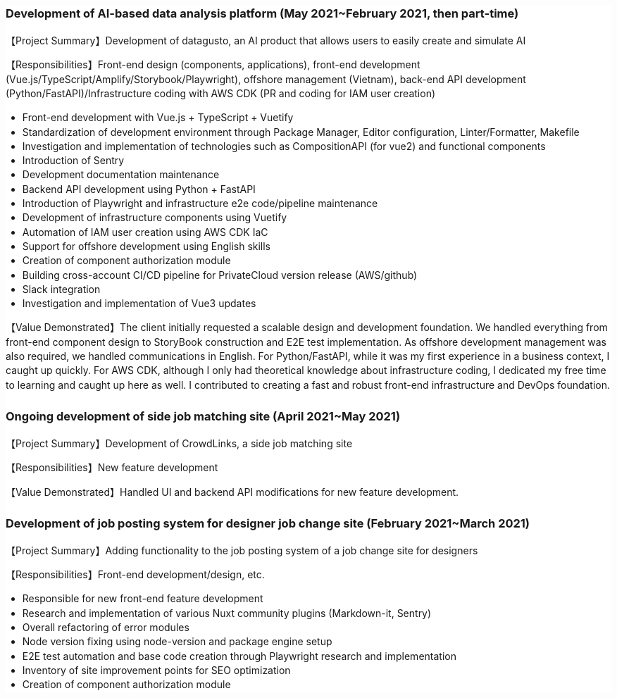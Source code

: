 ### Development of AI-based data analysis platform (May 2021~February 2021, then part-time)

【Project Summary】Development of datagusto, an AI product that allows users to easily create and simulate AI

【Responsibilities】Front-end design (components, applications), front-end development (Vue.js/TypeScript/Amplify/Storybook/Playwright), offshore management (Vietnam), back-end API development (Python/FastAPI)/Infrastructure coding with AWS CDK (PR and coding for IAM user creation)

- Front-end development with Vue.js + TypeScript + Vuetify
- Standardization of development environment through Package Manager, Editor configuration, Linter/Formatter, Makefile
- Investigation and implementation of technologies such as CompositionAPI (for vue2) and functional components
- Introduction of Sentry
- Development documentation maintenance
- Backend API development using Python + FastAPI
- Introduction of Playwright and infrastructure e2e code/pipeline maintenance
- Development of infrastructure components using Vuetify
- Automation of IAM user creation using AWS CDK IaC
- Support for offshore development using English skills
- Creation of component authorization module
- Building cross-account CI/CD pipeline for PrivateCloud version release (AWS/github)
- Slack integration
- Investigation and implementation of Vue3 updates

【Value Demonstrated】The client initially requested a scalable design and development foundation. We handled everything from front-end component design to StoryBook construction and E2E test implementation. As offshore development management was also required, we handled communications in English. For Python/FastAPI, while it was my first experience in a business context, I caught up quickly. For AWS CDK, although I only had theoretical knowledge about infrastructure coding, I dedicated my free time to learning and caught up here as well. I contributed to creating a fast and robust front-end infrastructure and DevOps foundation.

### Ongoing development of side job matching site (April 2021~May 2021)

【Project Summary】Development of CrowdLinks, a side job matching site

【Responsibilities】New feature development

【Value Demonstrated】Handled UI and backend API modifications for new feature development.

### Development of job posting system for designer job change site (February 2021~March 2021)

【Project Summary】Adding functionality to the job posting system of a job change site for designers

【Responsibilities】Front-end development/design, etc.

- Responsible for new front-end feature development
- Research and implementation of various Nuxt community plugins (Markdown-it, Sentry)
- Overall refactoring of error modules
- Node version fixing using node-version and package engine setup
- E2E test automation and base code creation through Playwright research and implementation
- Inventory of site improvement points for SEO optimization
- Creation of component authorization module
